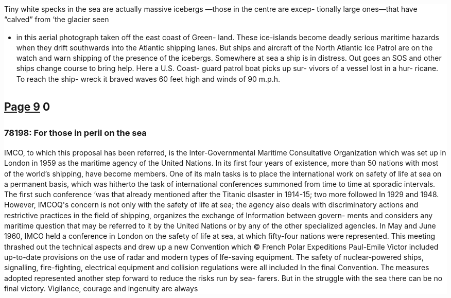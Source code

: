 Tiny white specks in the sea 
are actually massive icebergs 
—those in the centre are excep- 
tionally large ones—that have 
“calved” from ‘the glacier seen 
- in this aerial photograph taken 
off the east coast of Green- 
land. These ice-islands become 
deadly serious maritime hazards 
when they drift southwards into 
the Atlantic shipping lanes. But 
ships and aircraft of the North 
Atlantic Ice Patrol are on the 
watch and warn shipping of 
the presence of the icebergs. 
Somewhere at sea a ship is in 
distress. Out goes an SOS and 
other ships change course to 
bring help. Here a U.S. Coast- 
guard patrol boat picks up sur- 
vivors of a vessel lost in a hur- 
ricane. To reach the ship- 
wreck it braved waves 60 feet 
high and winds of 90 m.p.h.  

## [Page 9](https://demo.humlab.umu.se/courier/062706engo.pdf#page=9) 0

### 78198: For those in peril on the sea

IMCO, to which this proposal has been referred, is the 
Inter-Governmental Maritime Consultative Organization 
which was set up in London in 1959 as the maritime 
agency of the United Nations. In its first four years of 
existence, more than 50 nations with most of the world’s 
shipping, have become members. One of its maln tasks 
is to place the international work on safety of life at 
sea on a permanent basis, which was hitherto the task 
of international conferences summoned from time to 
time at sporadic intervals. The first such conference ‘was 
that already mentioned after the Titanic dlsaster in 
1914-15; two more followed In 1929 and 1948. 
However, IMCOQ's concern is not only with the safety 
of life at sea; the agency aiso deals with discriminatory 
actions and restrictive practices in the field of shipping, 
organizes the exchange of Information between govern- 
ments and considers any maritime question that may be 
referred to it by the United Nations or by any of the 
other specialized agencles. 
In May and June 1960, IMCO held a conference in 
London on the safety of life at sea, at which fifty-four 
nations were represented. This meeting thrashed out the 
technical aspects and drew up a new Convention which 
© French Polar Expeditions Paul-Emile Victor 
included up-to-date provisions on the use of radar and 
modern types of lfe-saving equipment. The safety of 
nuclear-powered ships, signalling, fire-fighting, electrical 
equipment and collision regulations were all included In 
the final Convention. The measures adopted represented 
another step forward to reduce the risks run by sea- 
farers. 
But in the struggle with the sea there can be no final 
victory. Vigilance, courage and ingenuity are always 